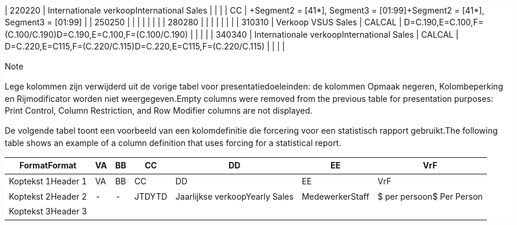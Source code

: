 | <span data-ttu-id="3e9dc-244">220</span><span class="sxs-lookup"><span data-stu-id="3e9dc-244">220</span></span>      | <span data-ttu-id="3e9dc-245">Internationale verkoop</span><span class="sxs-lookup"><span data-stu-id="3e9dc-245">International Sales</span></span>       |             |                                 |                      | <span data-ttu-id="3e9dc-246">C</span><span class="sxs-lookup"><span data-stu-id="3e9dc-246">C</span></span>              | <span data-ttu-id="3e9dc-247">+Segment2 = \[41\*\], Segment3 = \[01:99\]</span><span class="sxs-lookup"><span data-stu-id="3e9dc-247">+Segment2 = \[41\*\], Segment3 = \[01:99\]</span></span> |
| <span data-ttu-id="3e9dc-248">250</span><span class="sxs-lookup"><span data-stu-id="3e9dc-248">250</span></span>      |                           |             |                                 |                      |                |                                            |
| <span data-ttu-id="3e9dc-249">280</span><span class="sxs-lookup"><span data-stu-id="3e9dc-249">280</span></span>      |                           |             |                                 |                      |                |                                            |
| <span data-ttu-id="3e9dc-250">310</span><span class="sxs-lookup"><span data-stu-id="3e9dc-250">310</span></span>      | <span data-ttu-id="3e9dc-251">Verkoop VS</span><span class="sxs-lookup"><span data-stu-id="3e9dc-251">US Sales</span></span>                  | <span data-ttu-id="3e9dc-252">CAL</span><span class="sxs-lookup"><span data-stu-id="3e9dc-252">CAL</span></span>         | <span data-ttu-id="3e9dc-253">D=C.190,E=C.100,F=(C.100/C.190)</span><span class="sxs-lookup"><span data-stu-id="3e9dc-253">D=C.190,E=C.100,F=(C.100/C.190)</span></span> |                      |                |                                            |
| <span data-ttu-id="3e9dc-254">340</span><span class="sxs-lookup"><span data-stu-id="3e9dc-254">340</span></span>      | <span data-ttu-id="3e9dc-255">Internationale verkoop</span><span class="sxs-lookup"><span data-stu-id="3e9dc-255">International Sales</span></span>       | <span data-ttu-id="3e9dc-256">CAL</span><span class="sxs-lookup"><span data-stu-id="3e9dc-256">CAL</span></span>         | <span data-ttu-id="3e9dc-257">D=C.220,E=C115,F=(C.220/C.115)</span><span class="sxs-lookup"><span data-stu-id="3e9dc-257">D=C.220,E=C115,F=(C.220/C.115)</span></span>  |                      |                |                                            |

> [!NOTE]
> <span data-ttu-id="3e9dc-258">Lege kolommen zijn verwijderd uit de vorige tabel voor presentatiedoeleinden: de kolommen Opmaak negeren, Kolombeperking en Rijmodificator worden niet weergegeven.</span><span class="sxs-lookup"><span data-stu-id="3e9dc-258">Empty columns were removed from the previous table for presentation purposes: Print Control, Column Restriction, and Row Modifier columns are not displayed.</span></span>

<span data-ttu-id="3e9dc-259">De volgende tabel toont een voorbeeld van een kolomdefinitie die forcering voor een statistisch rapport gebruikt.</span><span class="sxs-lookup"><span data-stu-id="3e9dc-259">The following table shows an example of a column definition that uses forcing for a statistical report.</span></span>

|    <span data-ttu-id="3e9dc-260">Format</span><span class="sxs-lookup"><span data-stu-id="3e9dc-260">Format</span></span>                    | <span data-ttu-id="3e9dc-261">V</span><span class="sxs-lookup"><span data-stu-id="3e9dc-261">A</span></span>   | <span data-ttu-id="3e9dc-262">B</span><span class="sxs-lookup"><span data-stu-id="3e9dc-262">B</span></span>    | <span data-ttu-id="3e9dc-263">C</span><span class="sxs-lookup"><span data-stu-id="3e9dc-263">C</span></span>      | <span data-ttu-id="3e9dc-264">D</span><span class="sxs-lookup"><span data-stu-id="3e9dc-264">D</span></span>            | <span data-ttu-id="3e9dc-265">E</span><span class="sxs-lookup"><span data-stu-id="3e9dc-265">E</span></span>     | <span data-ttu-id="3e9dc-266">Vr</span><span class="sxs-lookup"><span data-stu-id="3e9dc-266">F</span></span>            |
|------------------------------|-----|------|--------|--------------|-------|--------------|
| <span data-ttu-id="3e9dc-267">Koptekst 1</span><span class="sxs-lookup"><span data-stu-id="3e9dc-267">Header 1</span></span>                     | <span data-ttu-id="3e9dc-268">V</span><span class="sxs-lookup"><span data-stu-id="3e9dc-268">A</span></span>   | <span data-ttu-id="3e9dc-269">B</span><span class="sxs-lookup"><span data-stu-id="3e9dc-269">B</span></span>    | <span data-ttu-id="3e9dc-270">C</span><span class="sxs-lookup"><span data-stu-id="3e9dc-270">C</span></span>      | <span data-ttu-id="3e9dc-271">D</span><span class="sxs-lookup"><span data-stu-id="3e9dc-271">D</span></span>            | <span data-ttu-id="3e9dc-272">E</span><span class="sxs-lookup"><span data-stu-id="3e9dc-272">E</span></span>     | <span data-ttu-id="3e9dc-273">Vr</span><span class="sxs-lookup"><span data-stu-id="3e9dc-273">F</span></span>            |
| <span data-ttu-id="3e9dc-274">Koptekst 2</span><span class="sxs-lookup"><span data-stu-id="3e9dc-274">Header 2</span></span>                     | -   | -    | <span data-ttu-id="3e9dc-275">JTD</span><span class="sxs-lookup"><span data-stu-id="3e9dc-275">YTD</span></span>    | <span data-ttu-id="3e9dc-276">Jaarlijkse verkoop</span><span class="sxs-lookup"><span data-stu-id="3e9dc-276">Yearly Sales</span></span> | <span data-ttu-id="3e9dc-277">Medewerker</span><span class="sxs-lookup"><span data-stu-id="3e9dc-277">Staff</span></span> | <span data-ttu-id="3e9dc-278">$ per persoon</span><span class="sxs-lookup"><span data-stu-id="3e9dc-278">$ Per Person</span></span> |
| <span data-ttu-id="3e9dc-279">Koptekst 3</span><span class="sxs-lookup"><span data-stu-id="3e9dc-279">Header 3</span></span>                     |     |      |        |              |       |              |